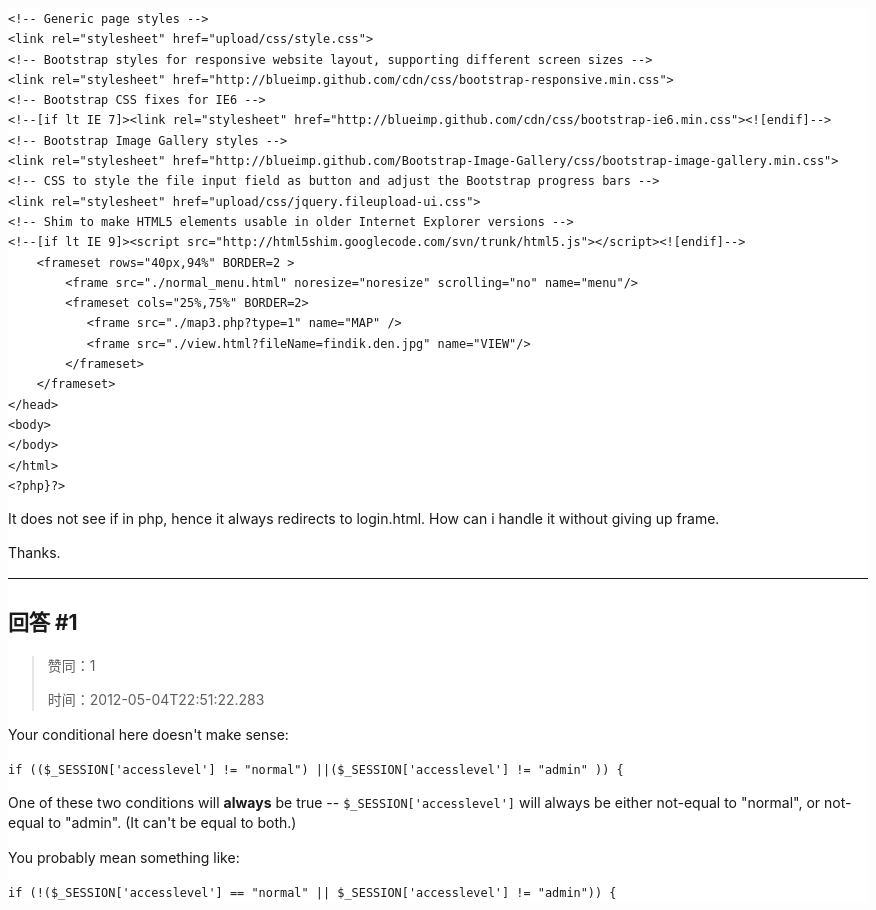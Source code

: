 ```
<!-- Generic page styles -->
<link rel="stylesheet" href="upload/css/style.css">
<!-- Bootstrap styles for responsive website layout, supporting different screen sizes -->
<link rel="stylesheet" href="http://blueimp.github.com/cdn/css/bootstrap-responsive.min.css">
<!-- Bootstrap CSS fixes for IE6 -->
<!--[if lt IE 7]><link rel="stylesheet" href="http://blueimp.github.com/cdn/css/bootstrap-ie6.min.css"><![endif]-->
<!-- Bootstrap Image Gallery styles -->
<link rel="stylesheet" href="http://blueimp.github.com/Bootstrap-Image-Gallery/css/bootstrap-image-gallery.min.css">
<!-- CSS to style the file input field as button and adjust the Bootstrap progress bars -->
<link rel="stylesheet" href="upload/css/jquery.fileupload-ui.css">
<!-- Shim to make HTML5 elements usable in older Internet Explorer versions -->
<!--[if lt IE 9]><script src="http://html5shim.googlecode.com/svn/trunk/html5.js"></script><![endif]-->
    <frameset rows="40px,94%" BORDER=2 >
        <frame src="./normal_menu.html" noresize="noresize" scrolling="no" name="menu"/>
        <frameset cols="25%,75%" BORDER=2>
           <frame src="./map3.php?type=1" name="MAP" />
           <frame src="./view.html?fileName=findik.den.jpg" name="VIEW"/>
        </frameset>
    </frameset>
</head>
<body>
</body>
</html>
<?php}?> 
```

It does not see if in php, hence it always redirects to login.html. How can i handle it without giving up frame.

Thanks.

* * *

## 回答 #1

> 赞同：1
> 
> 时间：2012-05-04T22:51:22.283

Your conditional here doesn't make sense:

```
if (($_SESSION['accesslevel'] != "normal") ||($_SESSION['accesslevel'] != "admin" )) { 
```

One of these two conditions will **always** be true -- `$_SESSION['accesslevel']` will always be either not-equal to "normal", or not-equal to "admin". (It can't be equal to both.)

You probably mean something like:

```
if (!($_SESSION['accesslevel'] == "normal" || $_SESSION['accesslevel'] != "admin")) { 
```
